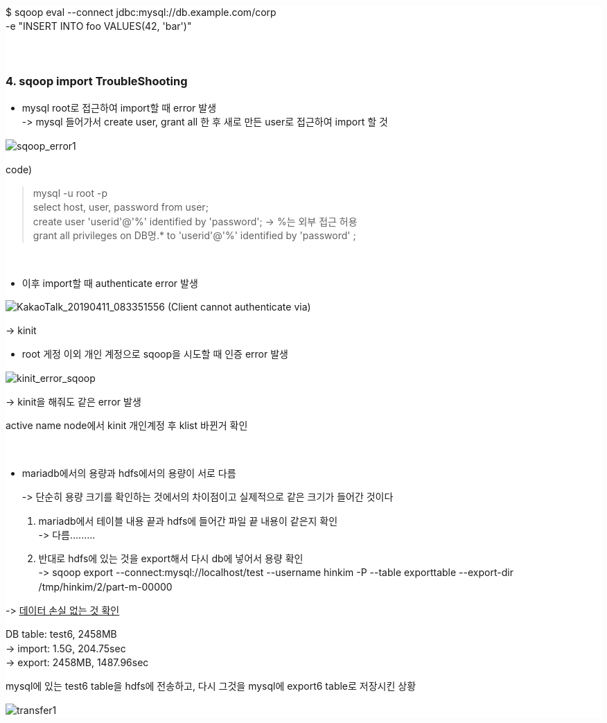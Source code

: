 $ sqoop eval --connect jdbc:mysql://db.example.com/corp \
    -e "INSERT INTO foo VALUES(42, 'bar')"

<br>

### 4. sqoop import TroubleShooting 

* mysql root로 접근하여 import할 때 error 발생 \
-> mysql 들어가서 create user, grant all 한 후 새로 만든 user로 접근하여 import 할 것

![sqoop_error1](https://user-images.githubusercontent.com/33708512/55923991-fd5f7800-5c42-11e9-9757-e7616f79f06b.PNG)


code)

> mysql -u root -p \
> select host, user, password from user; \
> create user 'userid'@'%' identified by 'password'; -> %는 외부 접근 허용 \
> grant all privileges on DB명.* to 'userid'@'%' identified by 'password' ;

<br>

* 이후 import할 때 authenticate error 발생 

![KakaoTalk_20190411_083351556](https://user-images.githubusercontent.com/33708512/55920973-c6369a00-5c35-11e9-8a66-940d0c71160f.jpg)
(Client cannot authenticate via)

-> kinit 

* root 게정 이외 개인 계정으로 sqoop을 시도할 때 인증 error 발생

![kinit_error_sqoop](https://user-images.githubusercontent.com/33708512/56076146-30069d80-5e08-11e9-9412-6ba1341ec21a.PNG)

-> kinit을 해줘도 같은 error 발생


active name node에서 kinit 개인계정 후 klist 바뀐거 확인

<br>

* mariadb에서의 용량과 hdfs에서의 용량이 서로 다름 

    -> 단순히 용량 크기를 확인하는 것에서의 차이점이고 실제적으로 같은 크기가 들어간 것이다 

    1. mariadb에서 테이블 내용 끝과 hdfs에 들어간 파일 끝 내용이 같은지 확인 \
        -> 다름......... 

    2. 반대로 hdfs에 있는 것을 export해서 다시 db에 넣어서 용량 확인 \
    -> sqoop export --connect:mysql://localhost/test --username hinkim -P --table exporttable --export-dir /tmp/hinkim/2/part-m-00000 

-> <U>데이터 손실 없는 것 확인</U>

DB table: test6, 2458MB \
-> import: 1.5G, 204.75sec \
-> export: 2458MB, 1487.96sec

mysql에 있는 test6 table을 hdfs에 전송하고, 다시 그것을 mysql에 export6 table로 저장시킨 상황

![transfer1](https://user-images.githubusercontent.com/33708512/56007975-83e48a00-5d15-11e9-87bd-c3176413a755.PNG)
